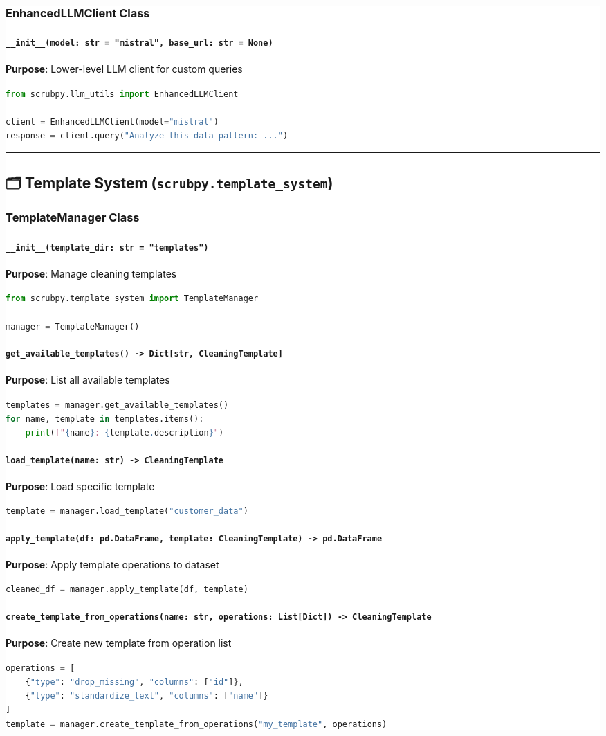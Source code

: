### EnhancedLLMClient Class

#### `__init__(model: str = "mistral", base_url: str = None)`
**Purpose**: Lower-level LLM client for custom queries
```python
from scrubpy.llm_utils import EnhancedLLMClient

client = EnhancedLLMClient(model="mistral")
response = client.query("Analyze this data pattern: ...")
```

---

## 🗂️ Template System (`scrubpy.template_system`)

### TemplateManager Class

#### `__init__(template_dir: str = "templates")`
**Purpose**: Manage cleaning templates
```python
from scrubpy.template_system import TemplateManager

manager = TemplateManager()
```

#### `get_available_templates() -> Dict[str, CleaningTemplate]`
**Purpose**: List all available templates
```python
templates = manager.get_available_templates()
for name, template in templates.items():
    print(f"{name}: {template.description}")
```

#### `load_template(name: str) -> CleaningTemplate`
**Purpose**: Load specific template
```python
template = manager.load_template("customer_data")
```

#### `apply_template(df: pd.DataFrame, template: CleaningTemplate) -> pd.DataFrame`
**Purpose**: Apply template operations to dataset
```python
cleaned_df = manager.apply_template(df, template)
```

#### `create_template_from_operations(name: str, operations: List[Dict]) -> CleaningTemplate`
**Purpose**: Create new template from operation list
```python
operations = [
    {"type": "drop_missing", "columns": ["id"]},
    {"type": "standardize_text", "columns": ["name"]}
]
template = manager.create_template_from_operations("my_template", operations)
```
